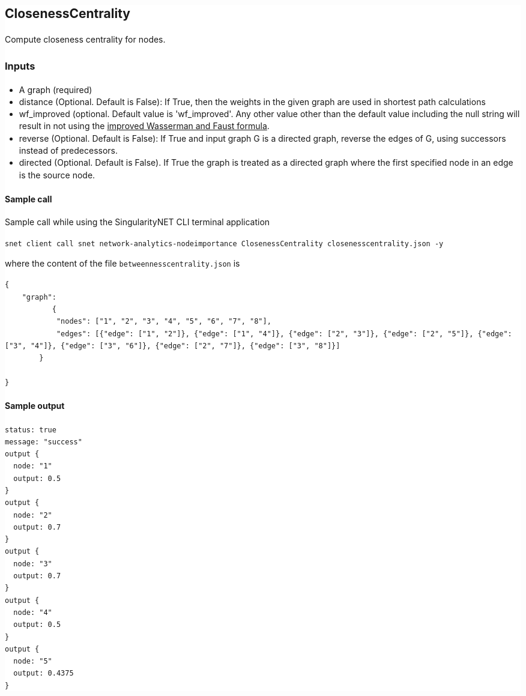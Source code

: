 ## ClosenessCentrality

Compute closeness centrality for nodes.

### Inputs

* A graph (required)
* distance (Optional. Default is False): If True, then the weights in the given graph are used in shortest path calculations
* wf_improved (optional. Default value is 'wf_improved'. Any other value other than the default value including the null string will result in not using the [improved Wasserman and Faust formula](https://networkx.github.io/documentation/stable/reference/algorithms/generated/networkx.algorithms.centrality.closeness_centrality.html#networkx.algorithms.centrality.closeness_centrality).
* reverse (Optional. Default is False): If True and input graph G is a directed graph, reverse the edges of G, using successors instead of predecessors.
* directed (Optional. Default is False). If True the graph is treated as a directed graph where the first specified node in an edge is the source node.

#### Sample call

Sample call while using the SingularityNET CLI terminal application

```
snet client call snet network-analytics-nodeimportance ClosenessCentrality closenesscentrality.json -y
```

where the content of the file `betweennesscentrality.json` is

```
{
    "graph":
           {
            "nodes": ["1", "2", "3", "4", "5", "6", "7", "8"],
            "edges": [{"edge": ["1", "2"]}, {"edge": ["1", "4"]}, {"edge": ["2", "3"]}, {"edge": ["2", "5"]}, {"edge": ["3", "4"]}, {"edge": ["3", "6"]}, {"edge": ["2", "7"]}, {"edge": ["3", "8"]}]
        }

}
```

#### Sample output

```
status: true
message: "success"
output {
  node: "1"
  output: 0.5
}
output {
  node: "2"
  output: 0.7
}
output {
  node: "3"
  output: 0.7
}
output {
  node: "4"
  output: 0.5
}
output {
  node: "5"
  output: 0.4375
}
```